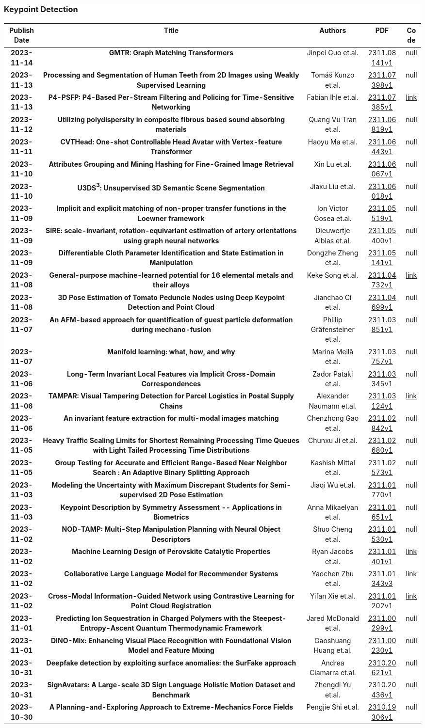### Keypoint Detection
|Publish Date|Title|Authors|PDF|Code|
| :---: | :---: | :---: | :---: | :---: |
|**2023-11-14**|**GMTR: Graph Matching Transformers**|Jinpei Guo et.al.|[2311.08141v1](http://arxiv.org/abs/2311.08141v1)|null|
|**2023-11-13**|**Processing and Segmentation of Human Teeth from 2D Images using Weakly Supervised Learning**|Tomáš Kunzo et.al.|[2311.07398v1](http://arxiv.org/abs/2311.07398v1)|null|
|**2023-11-13**|**P4-PSFP: P4-Based Per-Stream Filtering and Policing for Time-Sensitive Networking**|Fabian Ihle et.al.|[2311.07385v1](http://arxiv.org/abs/2311.07385v1)|[link](https://github.com/uni-tue-kn/p4-psfp)|
|**2023-11-12**|**Utilizing polydispersity in composite fibrous based sound absorbing materials**|Quang Vu Tran et.al.|[2311.06819v1](http://arxiv.org/abs/2311.06819v1)|null|
|**2023-11-11**|**CVTHead: One-shot Controllable Head Avatar with Vertex-feature Transformer**|Haoyu Ma et.al.|[2311.06443v1](http://arxiv.org/abs/2311.06443v1)|null|
|**2023-11-10**|**Attributes Grouping and Mining Hashing for Fine-Grained Image Retrieval**|Xin Lu et.al.|[2311.06067v1](http://arxiv.org/abs/2311.06067v1)|null|
|**2023-11-10**|**U3DS$^3$: Unsupervised 3D Semantic Scene Segmentation**|Jiaxu Liu et.al.|[2311.06018v1](http://arxiv.org/abs/2311.06018v1)|null|
|**2023-11-09**|**Implicit and explicit matching of non-proper transfer functions in the Loewner framework**|Ion Victor Gosea et.al.|[2311.05519v1](http://arxiv.org/abs/2311.05519v1)|null|
|**2023-11-09**|**SIRE: scale-invariant, rotation-equivariant estimation of artery orientations using graph neural networks**|Dieuwertje Alblas et.al.|[2311.05400v1](http://arxiv.org/abs/2311.05400v1)|null|
|**2023-11-09**|**Differentiable Cloth Parameter Identification and State Estimation in Manipulation**|Dongzhe Zheng et.al.|[2311.05141v1](http://arxiv.org/abs/2311.05141v1)|null|
|**2023-11-08**|**General-purpose machine-learned potential for 16 elemental metals and their alloys**|Keke Song et.al.|[2311.04732v1](http://arxiv.org/abs/2311.04732v1)|[link](https://github.com/jonsnow-willow/gpumd-wizard)|
|**2023-11-08**|**3D Pose Estimation of Tomato Peduncle Nodes using Deep Keypoint Detection and Point Cloud**|Jianchao Ci et.al.|[2311.04699v1](http://arxiv.org/abs/2311.04699v1)|null|
|**2023-11-07**|**An AFM-based approach for quantification of guest particle deformation during mechano-fusion**|Phillip Gräfensteiner et.al.|[2311.03851v1](http://arxiv.org/abs/2311.03851v1)|null|
|**2023-11-07**|**Manifold learning: what, how, and why**|Marina Meilă et.al.|[2311.03757v1](http://arxiv.org/abs/2311.03757v1)|null|
|**2023-11-06**|**Long-Term Invariant Local Features via Implicit Cross-Domain Correspondences**|Zador Pataki et.al.|[2311.03345v1](http://arxiv.org/abs/2311.03345v1)|null|
|**2023-11-06**|**TAMPAR: Visual Tampering Detection for Parcel Logistics in Postal Supply Chains**|Alexander Naumann et.al.|[2311.03124v1](http://arxiv.org/abs/2311.03124v1)|[link](https://github.com/a-nau/tampar)|
|**2023-11-06**|**An invariant feature extraction for multi-modal images matching**|Chenzhong Gao et.al.|[2311.02842v1](http://arxiv.org/abs/2311.02842v1)|null|
|**2023-11-05**|**Heavy Traffic Scaling Limits for Shortest Remaining Processing Time Queues with Light Tailed Processing Time Distributions**|Chunxu Ji et.al.|[2311.02680v1](http://arxiv.org/abs/2311.02680v1)|null|
|**2023-11-05**|**Group Testing for Accurate and Efficient Range-Based Near Neighbor Search : An Adaptive Binary Splitting Approach**|Kashish Mittal et.al.|[2311.02573v1](http://arxiv.org/abs/2311.02573v1)|null|
|**2023-11-03**|**Modeling the Uncertainty with Maximum Discrepant Students for Semi-supervised 2D Pose Estimation**|Jiaqi Wu et.al.|[2311.01770v1](http://arxiv.org/abs/2311.01770v1)|null|
|**2023-11-03**|**Keypoint Description by Symmetry Assessment -- Applications in Biometrics**|Anna Mikaelyan et.al.|[2311.01651v1](http://arxiv.org/abs/2311.01651v1)|null|
|**2023-11-02**|**NOD-TAMP: Multi-Step Manipulation Planning with Neural Object Descriptors**|Shuo Cheng et.al.|[2311.01530v1](http://arxiv.org/abs/2311.01530v1)|null|
|**2023-11-02**|**Machine Learning Design of Perovskite Catalytic Properties**|Ryan Jacobs et.al.|[2311.01401v1](http://arxiv.org/abs/2311.01401v1)|[link](https://github.com/uw-cmg/asr_model)|
|**2023-11-02**|**Collaborative Large Language Model for Recommender Systems**|Yaochen Zhu et.al.|[2311.01343v3](http://arxiv.org/abs/2311.01343v3)|[link](https://github.com/yaochenzhu/llm4rec)|
|**2023-11-02**|**Cross-Modal Information-Guided Network using Contrastive Learning for Point Cloud Registration**|Yifan Xie et.al.|[2311.01202v1](http://arxiv.org/abs/2311.01202v1)|[link](https://github.com/ivanxie416/cmignet)|
|**2023-11-01**|**Predicting Ion Sequestration in Charged Polymers with the Steepest-Entropy-Ascent Quantum Thermodynamic Framework**|Jared McDonald et.al.|[2311.00299v1](http://arxiv.org/abs/2311.00299v1)|null|
|**2023-11-01**|**DINO-Mix: Enhancing Visual Place Recognition with Foundational Vision Model and Feature Mixing**|Gaoshuang Huang et.al.|[2311.00230v1](http://arxiv.org/abs/2311.00230v1)|null|
|**2023-10-31**|**Deepfake detection by exploiting surface anomalies: the SurFake approach**|Andrea Ciamarra et.al.|[2310.20621v1](http://arxiv.org/abs/2310.20621v1)|null|
|**2023-10-31**|**SignAvatars: A Large-scale 3D Sign Language Holistic Motion Dataset and Benchmark**|Zhengdi Yu et.al.|[2310.20436v1](http://arxiv.org/abs/2310.20436v1)|null|
|**2023-10-30**|**A Planning-and-Exploring Approach to Extreme-Mechanics Force Fields**|Pengjie Shi et.al.|[2310.19306v1](http://arxiv.org/abs/2310.19306v1)|null|
